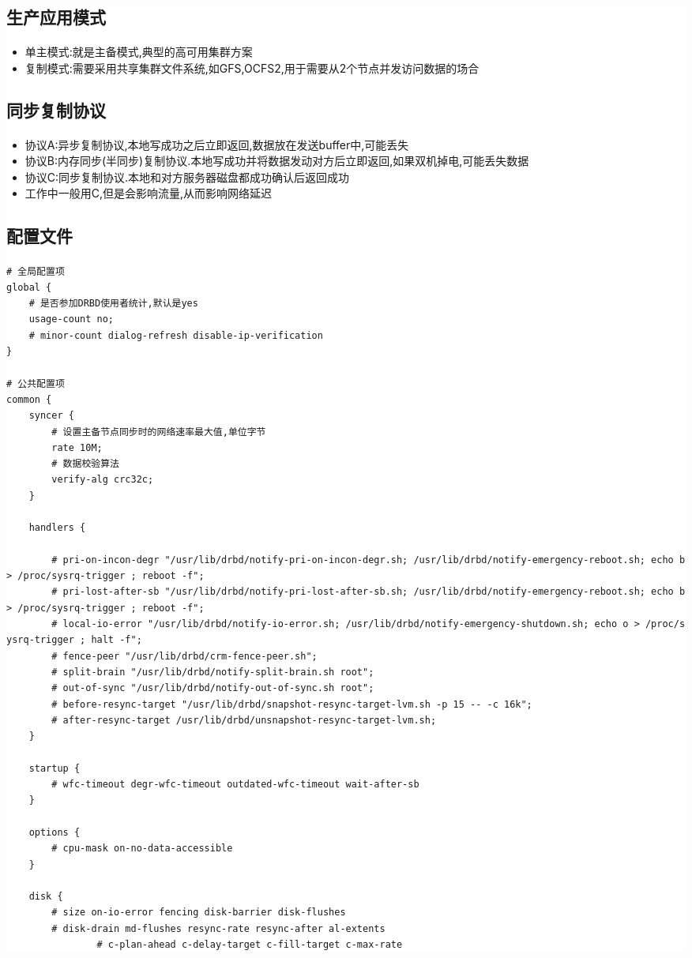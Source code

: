 

## 生产应用模式

* 单主模式:就是主备模式,典型的高可用集群方案
* 复制模式:需要采用共享集群文件系统,如GFS,OCFS2,用于需要从2个节点并发访问数据的场合



## 同步复制协议

* 协议A:异步复制协议,本地写成功之后立即返回,数据放在发送buffer中,可能丢失
* 协议B:内存同步(半同步)复制协议.本地写成功并将数据发动对方后立即返回,如果双机掉电,可能丢失数据
* 协议C:同步复制协议.本地和对方服务器磁盘都成功确认后返回成功
* 工作中一般用C,但是会影响流量,从而影响网络延迟



## 配置文件



```shell
# 全局配置项
global {
	# 是否参加DRBD使用者统计,默认是yes
	usage-count no;
	# minor-count dialog-refresh disable-ip-verification
}

# 公共配置项
common {
	syncer {
		# 设置主备节点同步时的网络速率最大值,单位字节
		rate 10M;
		# 数据校验算法
		verify-alg crc32c;
	}

	handlers {

		# pri-on-incon-degr "/usr/lib/drbd/notify-pri-on-incon-degr.sh; /usr/lib/drbd/notify-emergency-reboot.sh; echo b > /proc/sysrq-trigger ; reboot -f";
		# pri-lost-after-sb "/usr/lib/drbd/notify-pri-lost-after-sb.sh; /usr/lib/drbd/notify-emergency-reboot.sh; echo b > /proc/sysrq-trigger ; reboot -f";
		# local-io-error "/usr/lib/drbd/notify-io-error.sh; /usr/lib/drbd/notify-emergency-shutdown.sh; echo o > /proc/sysrq-trigger ; halt -f";
		# fence-peer "/usr/lib/drbd/crm-fence-peer.sh";
		# split-brain "/usr/lib/drbd/notify-split-brain.sh root";
		# out-of-sync "/usr/lib/drbd/notify-out-of-sync.sh root";
		# before-resync-target "/usr/lib/drbd/snapshot-resync-target-lvm.sh -p 15 -- -c 16k";
		# after-resync-target /usr/lib/drbd/unsnapshot-resync-target-lvm.sh;
	}

	startup {
		# wfc-timeout degr-wfc-timeout outdated-wfc-timeout wait-after-sb
	}

	options {
		# cpu-mask on-no-data-accessible
	}

	disk {
		# size on-io-error fencing disk-barrier disk-flushes
		# disk-drain md-flushes resync-rate resync-after al-extents
                # c-plan-ahead c-delay-target c-fill-target c-max-rate
```